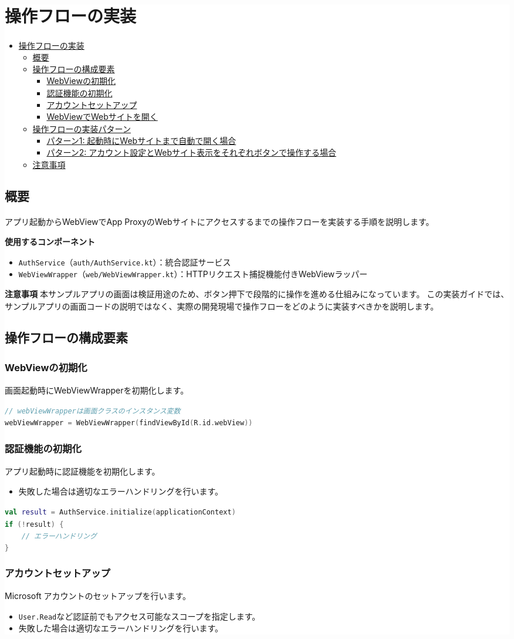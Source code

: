 # 操作フローの実装

- [操作フローの実装](#操作フローの実装)
  - [概要](#概要)
  - [操作フローの構成要素](#操作フローの構成要素)
    - [WebViewの初期化](#webviewの初期化)
    - [認証機能の初期化](#認証機能の初期化)
    - [アカウントセットアップ](#アカウントセットアップ)
    - [WebViewでWebサイトを開く](#webviewでwebサイトを開く)
  - [操作フローの実装パターン](#操作フローの実装パターン)
    - [パターン1: 起動時にWebサイトまで自動で開く場合](#パターン1-起動時にwebサイトまで自動で開く場合)
    - [パターン2: アカウント設定とWebサイト表示をそれぞれボタンで操作する場合](#パターン2-アカウント設定とwebサイト表示をそれぞれボタンで操作する場合)
  - [注意事項](#注意事項)

## 概要

アプリ起動からWebViewでApp ProxyのWebサイトにアクセスするまでの操作フローを実装する手順を説明します。

**使用するコンポーネント**
- `AuthService`（`auth/AuthService.kt`）：統合認証サービス
- `WebViewWrapper`（`web/WebViewWrapper.kt`）：HTTPリクエスト捕捉機能付きWebViewラッパー

**注意事項**
本サンプルアプリの画面は検証用途のため、ボタン押下で段階的に操作を進める仕組みになっています。
この実装ガイドでは、サンプルアプリの画面コードの説明ではなく、実際の開発現場で操作フローをどのように実装すべきかを説明します。

## 操作フローの構成要素

### WebViewの初期化

画面起動時にWebViewWrapperを初期化します。

```kotlin
// webViewWrapperは画面クラスのインスタンス変数
webViewWrapper = WebViewWrapper(findViewById(R.id.webView))
```

### 認証機能の初期化

アプリ起動時に認証機能を初期化します。
- 失敗した場合は適切なエラーハンドリングを行います。

```kotlin
val result = AuthService.initialize(applicationContext)
if (!result) {
    // エラーハンドリング
}
```

### アカウントセットアップ

Microsoft アカウントのセットアップを行います。
- `User.Read`など認証前でもアクセス可能なスコープを指定します。
- 失敗した場合は適切なエラーハンドリングを行います。
